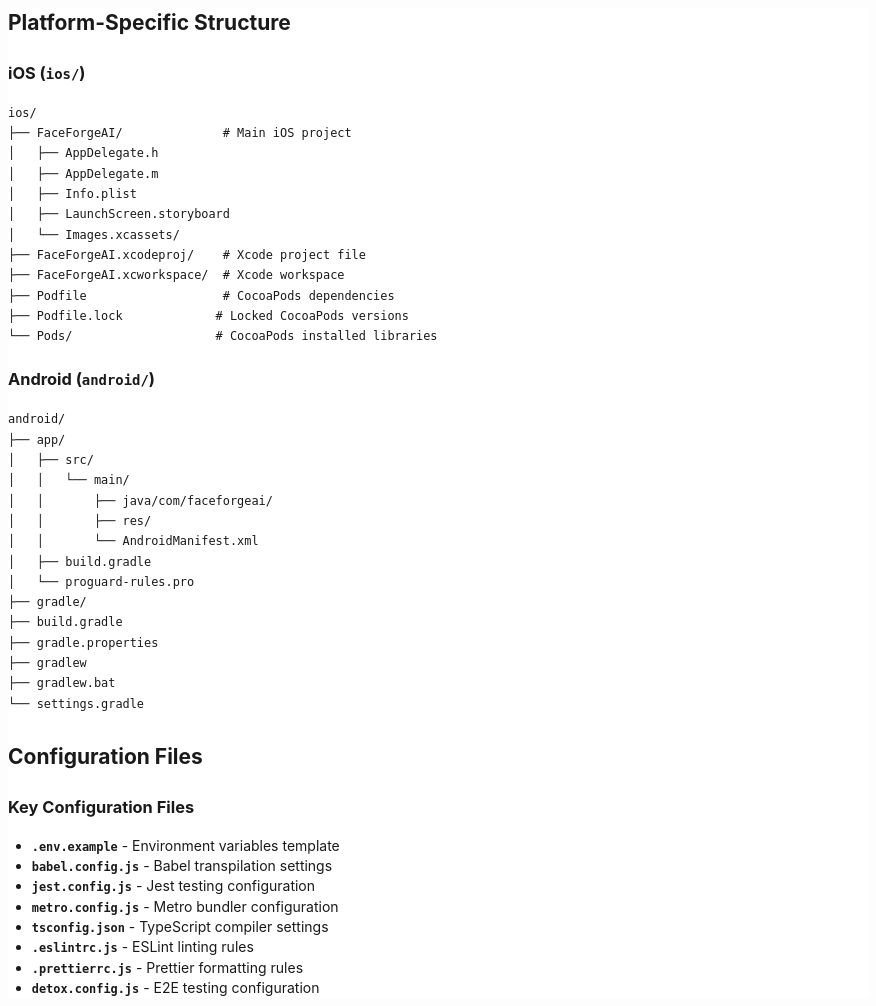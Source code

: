 ## Platform-Specific Structure

### iOS (`ios/`)

```
ios/
├── FaceForgeAI/              # Main iOS project
│   ├── AppDelegate.h
│   ├── AppDelegate.m
│   ├── Info.plist
│   ├── LaunchScreen.storyboard
│   └── Images.xcassets/
├── FaceForgeAI.xcodeproj/    # Xcode project file
├── FaceForgeAI.xcworkspace/  # Xcode workspace
├── Podfile                   # CocoaPods dependencies
├── Podfile.lock             # Locked CocoaPods versions
└── Pods/                    # CocoaPods installed libraries
```

### Android (`android/`)

```
android/
├── app/
│   ├── src/
│   │   └── main/
│   │       ├── java/com/faceforgeai/
│   │       ├── res/
│   │       └── AndroidManifest.xml
│   ├── build.gradle
│   └── proguard-rules.pro
├── gradle/
├── build.gradle
├── gradle.properties
├── gradlew
├── gradlew.bat
└── settings.gradle
```

## Configuration Files

### Key Configuration Files

- **`.env.example`** - Environment variables template
- **`babel.config.js`** - Babel transpilation settings
- **`jest.config.js`** - Jest testing configuration
- **`metro.config.js`** - Metro bundler configuration
- **`tsconfig.json`** - TypeScript compiler settings
- **`.eslintrc.js`** - ESLint linting rules
- **`.prettierrc.js`** - Prettier formatting rules
- **`detox.config.js`** - E2E testing configuration
